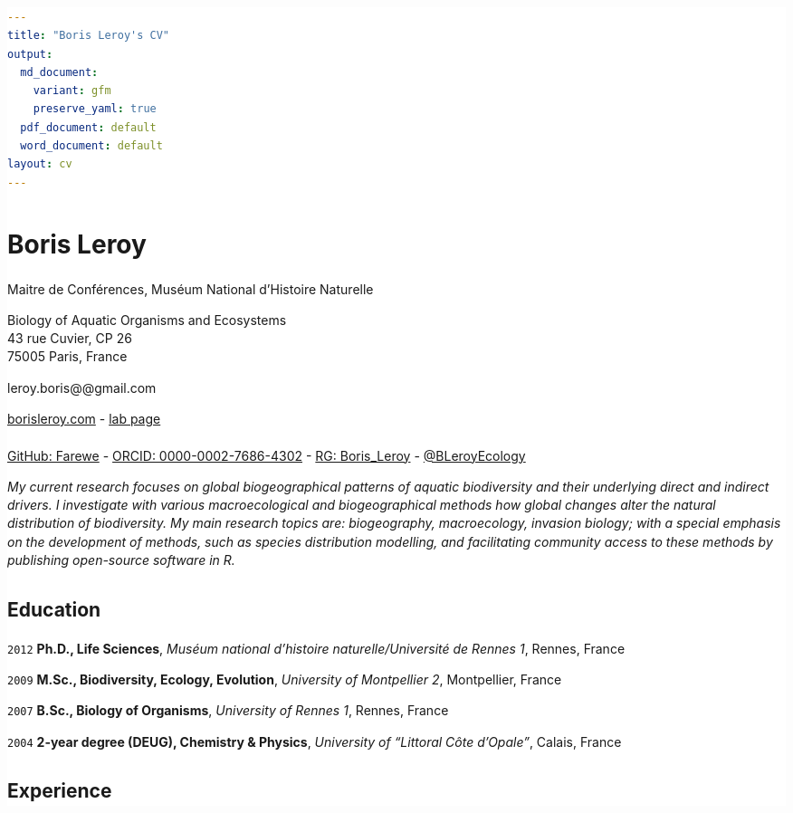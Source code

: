 ```yaml
---
title: "Boris Leroy's CV"
output:
  md_document:
    variant: gfm
    preserve_yaml: true
  pdf_document: default
  word_document: default
layout: cv
---
```


# Boris Leroy

Maitre de Conférences, Muséum National d’Histoire Naturelle

Biology of Aquatic Organisms and Ecosystems<br/> 43 rue Cuvier, CP
26<br/> 75005 Paris, France<br/>

leroy.boris@@gmail.com

[borisleroy.com](https://borisleroy.com) - [lab
page](https://borea.mnhn.fr/fr/users/boris-leroy) <br/>  
[GitHub: Farewe](https://github.com/farewe) - [ORCID:
0000-0002-7686-4302](https://orcid.org/0000-0002-7686-4302) - [RG:
Boris_Leroy](https://www.researchgate.net/profile/Boris_Leroy) -
[@BLeroyEcology](https://twitter.com/BLeroyEcology)

*My current research focuses on global biogeographical patterns of
aquatic biodiversity and their underlying direct and indirect drivers. I
investigate with various macroecological and biogeographical methods how
global changes alter the natural distribution of biodiversity. My main
research topics are: biogeography, macroecology, invasion biology; with
a special emphasis on the development of methods, such as species
distribution modelling, and facilitating community access to these
methods by publishing open-source software in R.*

## Education

`2012` **Ph.D., Life Sciences**, *Muséum national d’histoire
naturelle/Université de Rennes 1*, Rennes, France

`2009` **M.Sc., Biodiversity, Ecology, Evolution**, *University of
Montpellier 2*, Montpellier, France

`2007` **B.Sc., Biology of Organisms**, *University of Rennes 1*,
Rennes, France

`2004` **2-year degree (DEUG), Chemistry & Physics**, *University of
“Littoral Côte d’Opale”*, Calais, France

## Experience
